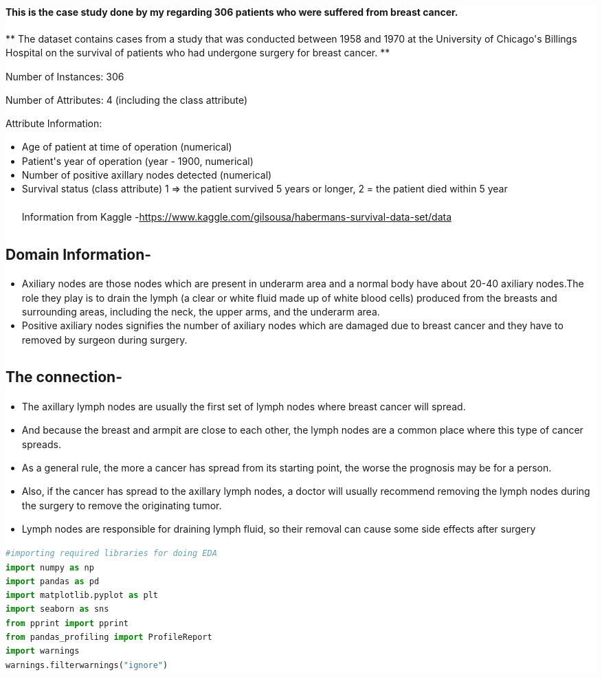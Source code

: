 
#### This is the case study done by my regarding 306 patients who were suffered  from breast cancer.

** The dataset contains cases from a study that was conducted between 1958 and 1970 at the University of Chicago's Billings Hospital on the survival of patients who had undergone surgery for breast cancer. **

 Number of Instances: 306 

 Number of Attributes: 4 (including the class attribute) 

 Attribute Information:
- Age of patient at time of operation (numerical) <br/>
- Patient's year of operation (year - 1900, numerical) <br/>
- Number of positive axillary nodes detected (numerical) <br/>
- Survival status (class attribute) 1 => the patient survived 5 years or longer, 2 = the patient died within 5 year <br/><br/>
Information from Kaggle -https://www.kaggle.com/gilsousa/habermans-survival-data-set/data

## Domain Information-
- Axiliary nodes are those nodes which are present in underarm area and  a normal body have about 20-40 axiliary nodes.The role they play is to drain the lymph (a clear or white fluid made up of white blood cells) produced from the breasts and surrounding areas, including the neck, the upper arms, and the underarm area.
- Positive axiliary nodes signifies the number of axiliary nodes which are damaged due to  breast cancer and they have to removed by surgeon during surgery.

## The connection-
- The axillary lymph nodes are usually the first set of lymph nodes where breast cancer will spread.

- And because the breast and armpit are close to each other, the lymph nodes are a common place where this type of cancer spreads.

- As a general rule, the more a cancer has spread from its starting point, the worse the prognosis may be for a person.

- Also, if the cancer has spread to the axillary lymph nodes, a doctor will usually recommend removing the lymph nodes during the surgery to remove the originating tumor.

- Lymph nodes are responsible for draining lymph fluid, so their removal can cause some side effects after surgery


```python
#importing required libraries for doing EDA
import numpy as np
import pandas as pd
import matplotlib.pyplot as plt
import seaborn as sns
from pprint import pprint
from pandas_profiling import ProfileReport
import warnings
warnings.filterwarnings("ignore")
```

